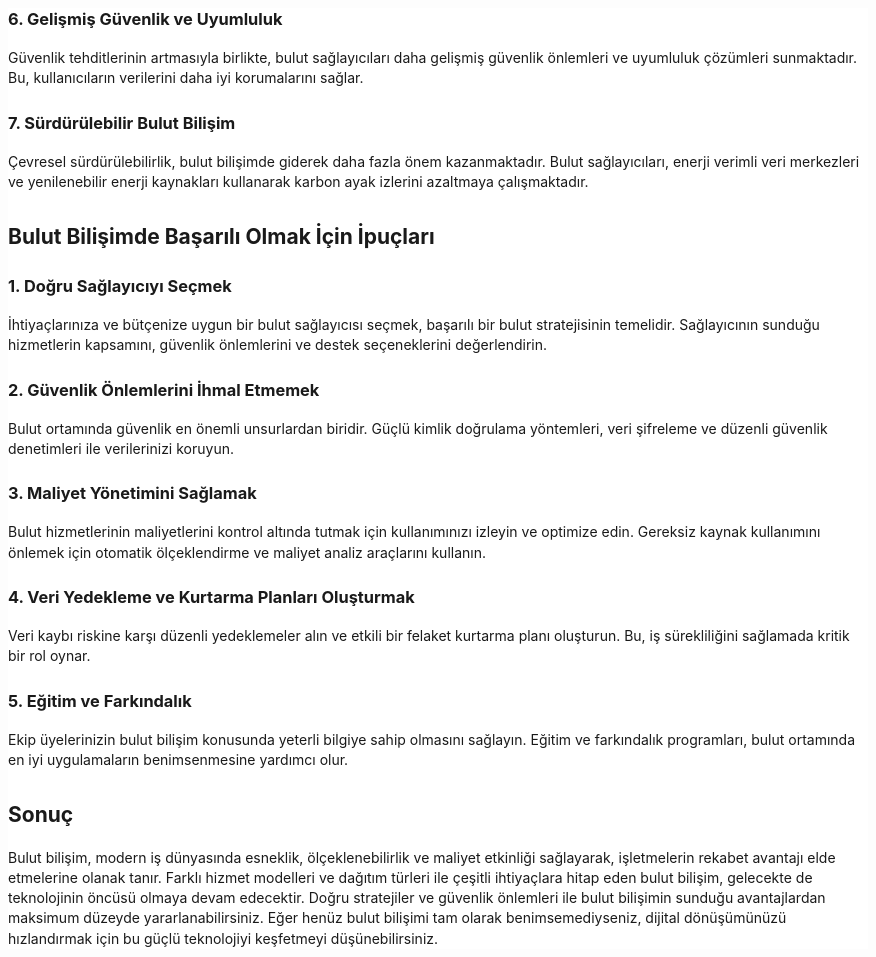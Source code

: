 ### 6. **Gelişmiş Güvenlik ve Uyumluluk**
Güvenlik tehditlerinin artmasıyla birlikte, bulut sağlayıcıları daha gelişmiş güvenlik önlemleri ve uyumluluk çözümleri sunmaktadır. Bu, kullanıcıların verilerini daha iyi korumalarını sağlar.

### 7. **Sürdürülebilir Bulut Bilişim**
Çevresel sürdürülebilirlik, bulut bilişimde giderek daha fazla önem kazanmaktadır. Bulut sağlayıcıları, enerji verimli veri merkezleri ve yenilenebilir enerji kaynakları kullanarak karbon ayak izlerini azaltmaya çalışmaktadır.

## Bulut Bilişimde Başarılı Olmak İçin İpuçları

### 1. **Doğru Sağlayıcıyı Seçmek**
İhtiyaçlarınıza ve bütçenize uygun bir bulut sağlayıcısı seçmek, başarılı bir bulut stratejisinin temelidir. Sağlayıcının sunduğu hizmetlerin kapsamını, güvenlik önlemlerini ve destek seçeneklerini değerlendirin.

### 2. **Güvenlik Önlemlerini İhmal Etmemek**
Bulut ortamında güvenlik en önemli unsurlardan biridir. Güçlü kimlik doğrulama yöntemleri, veri şifreleme ve düzenli güvenlik denetimleri ile verilerinizi koruyun.

### 3. **Maliyet Yönetimini Sağlamak**
Bulut hizmetlerinin maliyetlerini kontrol altında tutmak için kullanımınızı izleyin ve optimize edin. Gereksiz kaynak kullanımını önlemek için otomatik ölçeklendirme ve maliyet analiz araçlarını kullanın.

### 4. **Veri Yedekleme ve Kurtarma Planları Oluşturmak**
Veri kaybı riskine karşı düzenli yedeklemeler alın ve etkili bir felaket kurtarma planı oluşturun. Bu, iş sürekliliğini sağlamada kritik bir rol oynar.

### 5. **Eğitim ve Farkındalık**
Ekip üyelerinizin bulut bilişim konusunda yeterli bilgiye sahip olmasını sağlayın. Eğitim ve farkındalık programları, bulut ortamında en iyi uygulamaların benimsenmesine yardımcı olur.

## Sonuç

Bulut bilişim, modern iş dünyasında esneklik, ölçeklenebilirlik ve maliyet etkinliği sağlayarak, işletmelerin rekabet avantajı elde etmelerine olanak tanır. Farklı hizmet modelleri ve dağıtım türleri ile çeşitli ihtiyaçlara hitap eden bulut bilişim, gelecekte de teknolojinin öncüsü olmaya devam edecektir. Doğru stratejiler ve güvenlik önlemleri ile bulut bilişimin sunduğu avantajlardan maksimum düzeyde yararlanabilirsiniz. Eğer henüz bulut bilişimi tam olarak benimsemediyseniz, dijital dönüşümünüzü hızlandırmak için bu güçlü teknolojiyi keşfetmeyi düşünebilirsiniz.

